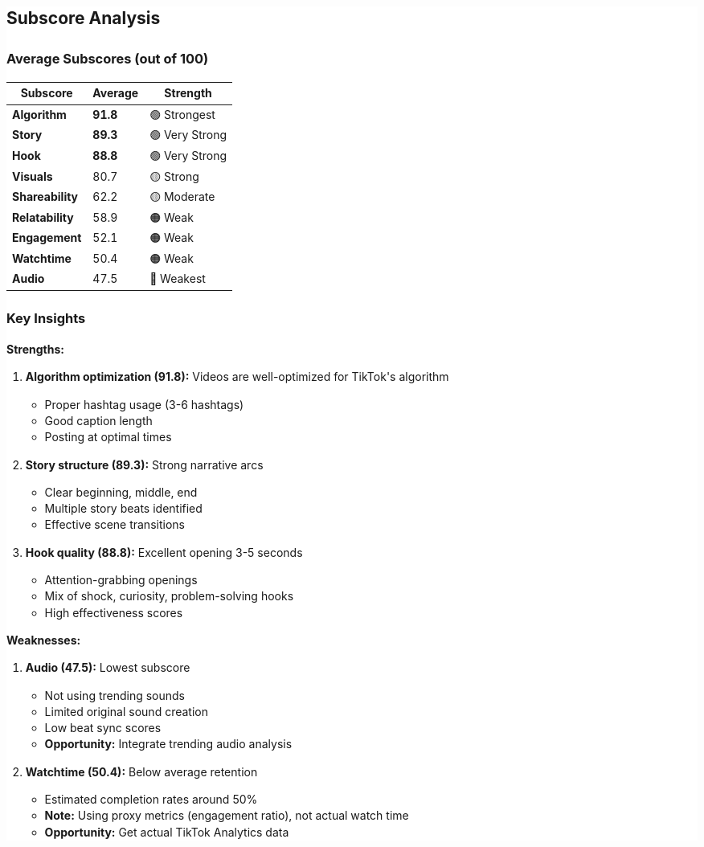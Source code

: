 ## Subscore Analysis

### Average Subscores (out of 100)

| Subscore | Average | Strength |
|----------|---------|----------|
| **Algorithm** | **91.8** | 🟢 Strongest |
| **Story** | **89.3** | 🟢 Very Strong |
| **Hook** | **88.8** | 🟢 Very Strong |
| **Visuals** | 80.7 | 🟡 Strong |
| **Shareability** | 62.2 | 🟡 Moderate |
| **Relatability** | 58.9 | 🟠 Weak |
| **Engagement** | 52.1 | 🟠 Weak |
| **Watchtime** | 50.4 | 🟠 Weak |
| **Audio** | 47.5 | 🔴 Weakest |

### Key Insights

**Strengths:**
1. **Algorithm optimization (91.8):** Videos are well-optimized for TikTok's algorithm
   - Proper hashtag usage (3-6 hashtags)
   - Good caption length
   - Posting at optimal times

2. **Story structure (89.3):** Strong narrative arcs
   - Clear beginning, middle, end
   - Multiple story beats identified
   - Effective scene transitions

3. **Hook quality (88.8):** Excellent opening 3-5 seconds
   - Attention-grabbing openings
   - Mix of shock, curiosity, problem-solving hooks
   - High effectiveness scores

**Weaknesses:**
1. **Audio (47.5):** Lowest subscore
   - Not using trending sounds
   - Limited original sound creation
   - Low beat sync scores
   - **Opportunity:** Integrate trending audio analysis

2. **Watchtime (50.4):** Below average retention
   - Estimated completion rates around 50%
   - **Note:** Using proxy metrics (engagement ratio), not actual watch time
   - **Opportunity:** Get actual TikTok Analytics data
